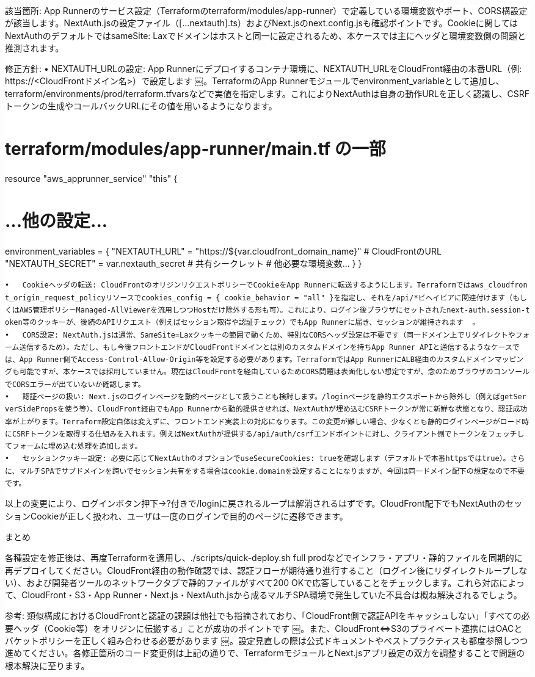 該当箇所:
App Runnerのサービス設定（Terraformのterraform/modules/app-runner）で定義している環境変数やポート、CORS構設定が該当します。NextAuth.jsの設定ファイル（[...nextauth].ts）およびNext.jsのnext.config.jsも確認ポイントです。Cookieに関してはNextAuthのデフォルトではsameSite: Laxでドメインはホストと同一に設定されるため、本ケースでは主にヘッダと環境変数側の問題と推測されます。

修正方針:
	•	NEXTAUTH_URLの設定: App Runnerにデプロイするコンテナ環境に、NEXTAUTH_URLをCloudFront経由の本番URL（例: https://<CloudFrontドメイン名>）で設定します ￼。TerraformのApp Runnerモジュールでenvironment_variableとして追加し、terraform/environments/prod/terraform.tfvarsなどで実値を指定します。これによりNextAuthは自身の動作URLを正しく認識し、CSRFトークンの生成やコールバックURLにその値を用いるようになります。

# terraform/modules/app-runner/main.tf の一部
resource "aws_apprunner_service" "this" {
  # ...他の設定...
  environment_variables = {
    "NEXTAUTH_URL" = "https://${var.cloudfront_domain_name}"  # CloudFrontのURL
    "NEXTAUTH_SECRET" = var.nextauth_secret  # 共有シークレット
    # 他必要な環境変数...
  }
}


	•	Cookieヘッダの転送: CloudFrontのオリジンリクエストポリシーでCookieをApp Runnerに転送するようにします。Terraformではaws_cloudfront_origin_request_policyリソースでcookies_config = { cookie_behavior = "all" }を指定し、それを/api/*ビヘイビアに関連付けます（もしくはAWS管理ポリシーManaged-AllViewerを流用しつつHostだけ除外する形も可）。これにより、ログイン後ブラウザにセットされたnext-auth.session-token等のクッキーが、後続のAPIリクエスト（例えばセッション取得や認証チェック）でもApp Runnerに届き、セッションが維持されます ￼。
	•	CORS設定: NextAuth.jsは通常、SameSite=Laxクッキーの範囲で動くため、特別なCORSヘッダ設定は不要です（同一ドメイン上でリダイレクトやフォーム送信するため）。ただし、もし今後フロントエンドがCloudFrontドメインとは別のカスタムドメインを持ちApp Runner APIと通信するようなケースでは、App Runner側でAccess-Control-Allow-Origin等を設定する必要があります。TerraformではApp RunnerにALB経由のカスタムドメインマッピングも可能ですが、本ケースでは採用していません。現在はCloudFrontを経由しているためCORS問題は表面化しない想定ですが、念のためブラウザのコンソールでCORSエラーが出ていないか確認します。
	•	認証ページの扱い: Next.jsのログインページを動的ページとして扱うことも検討します。/loginページを静的エクスポートから除外し（例えばgetServerSidePropsを使う等）、CloudFront経由でもApp Runnerから動的提供させれば、NextAuthが埋め込むCSRFトークンが常に新鮮な状態となり、認証成功率が上がります。Terraform設定自体は変えずに、フロントエンド実装上の対応になります。この変更が難しい場合、少なくとも静的ログインページがロード時にCSRFトークンを取得する仕組みを入れます。例えばNextAuthが提供する/api/auth/csrfエンドポイントに対し、クライアント側でトークンをフェッチしてフォームに埋め込む処理を追加します。
	•	セッションクッキー設定: 必要に応じてNextAuthのオプションでuseSecureCookies: trueを確認します（デフォルトで本番httpsではtrue）。さらに、マルチSPAでサブドメインを跨いでセッション共有をする場合はcookie.domainを設定することになりますが、今回は同一ドメイン配下の想定なので不要です。

以上の変更により、ログインボタン押下→?付きで/loginに戻されるループは解消されるはずです。CloudFront配下でもNextAuthのセッションCookieが正しく扱われ、ユーザは一度のログインで目的のページに遷移できます。

まとめ

各種設定を修正後は、再度Terraformを適用し、./scripts/quick-deploy.sh full prodなどでインフラ・アプリ・静的ファイルを同期的に再デプロイしてください。CloudFront経由の動作確認では、認証フローが期待通り進行すること（ログイン後にリダイレクトループしない）、および開発者ツールのネットワークタブで静的ファイルがすべて200 OKで応答していることをチェックします。これら対応によって、CloudFront・S3・App Runner・Next.js・NextAuth.jsから成るマルチSPA環境で発生していた不具合は概ね解決されるでしょう。

参考: 類似構成におけるCloudFrontと認証の課題は他社でも指摘されており、「CloudFront側で認証APIをキャッシュしない」「すべての必要ヘッダ（Cookie等）をオリジンに伝搬する」ことが成功のポイントです ￼。また、CloudFront⇔S3のプライベート連携にはOACとバケットポリシーを正しく組み合わせる必要があります ￼。設定見直しの際は公式ドキュメントやベストプラクティスも都度参照しつつ進めてください。各修正箇所のコード変更例は上記の通りで、TerraformモジュールとNext.jsアプリ設定の双方を調整することで問題の根本解決に至ります。
